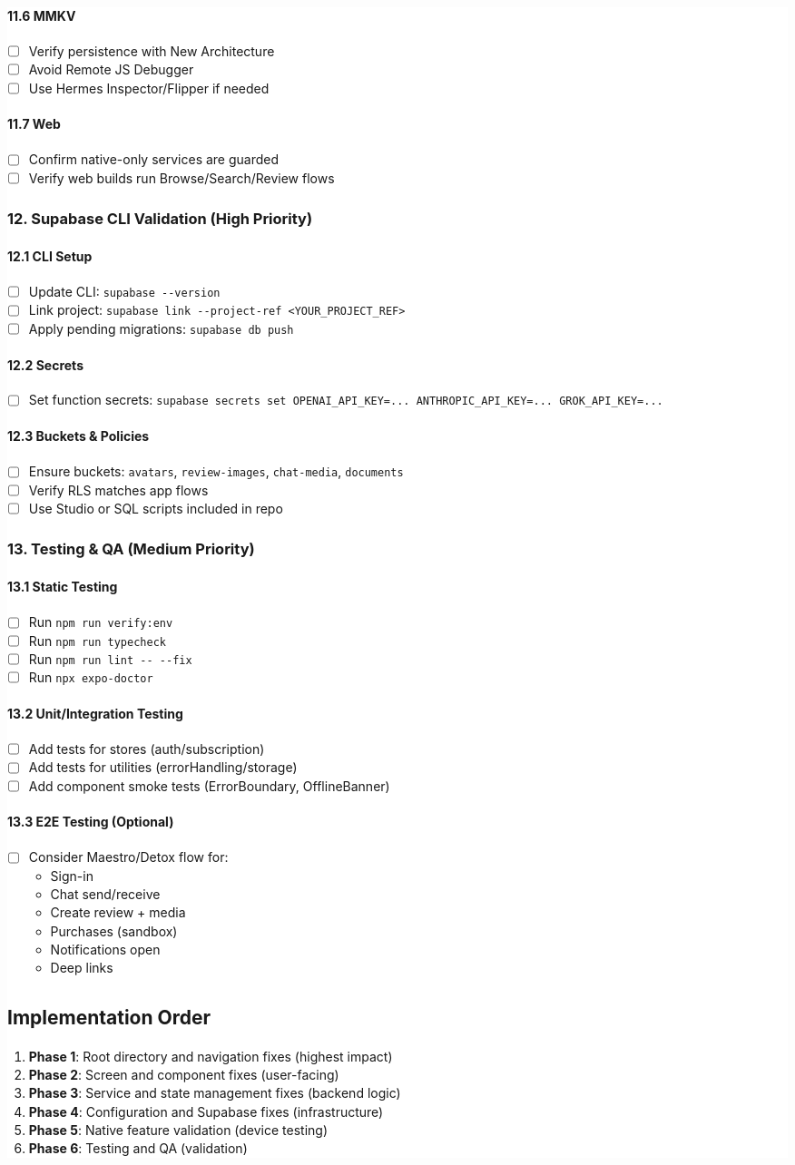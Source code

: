 #### 11.6 MMKV
- [ ] Verify persistence with New Architecture
- [ ] Avoid Remote JS Debugger
- [ ] Use Hermes Inspector/Flipper if needed

#### 11.7 Web
- [ ] Confirm native-only services are guarded
- [ ] Verify web builds run Browse/Search/Review flows

### 12. Supabase CLI Validation (High Priority)

#### 12.1 CLI Setup
- [ ] Update CLI: `supabase --version`
- [ ] Link project: `supabase link --project-ref <YOUR_PROJECT_REF>`
- [ ] Apply pending migrations: `supabase db push`

#### 12.2 Secrets
- [ ] Set function secrets: `supabase secrets set OPENAI_API_KEY=... ANTHROPIC_API_KEY=... GROK_API_KEY=...`

#### 12.3 Buckets & Policies
- [ ] Ensure buckets: `avatars`, `review-images`, `chat-media`, `documents`
- [ ] Verify RLS matches app flows
- [ ] Use Studio or SQL scripts included in repo

### 13. Testing & QA (Medium Priority)

#### 13.1 Static Testing
- [ ] Run `npm run verify:env`
- [ ] Run `npm run typecheck`
- [ ] Run `npm run lint -- --fix`
- [ ] Run `npx expo-doctor`

#### 13.2 Unit/Integration Testing
- [ ] Add tests for stores (auth/subscription)
- [ ] Add tests for utilities (errorHandling/storage)
- [ ] Add component smoke tests (ErrorBoundary, OfflineBanner)

#### 13.3 E2E Testing (Optional)
- [ ] Consider Maestro/Detox flow for:
  - Sign-in
  - Chat send/receive
  - Create review + media
  - Purchases (sandbox)
  - Notifications open
  - Deep links

## Implementation Order

1. **Phase 1**: Root directory and navigation fixes (highest impact)
2. **Phase 2**: Screen and component fixes (user-facing)
3. **Phase 3**: Service and state management fixes (backend logic)
4. **Phase 4**: Configuration and Supabase fixes (infrastructure)
5. **Phase 5**: Native feature validation (device testing)
6. **Phase 6**: Testing and QA (validation)
